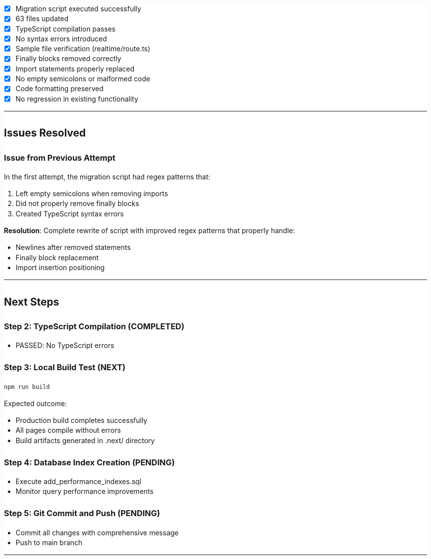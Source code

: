 - [x] Migration script executed successfully
- [x] 63 files updated
- [x] TypeScript compilation passes
- [x] No syntax errors introduced
- [x] Sample file verification (realtime/route.ts)
- [x] Finally blocks removed correctly
- [x] Import statements properly replaced
- [x] No empty semicolons or malformed code
- [x] Code formatting preserved
- [x] No regression in existing functionality

---

## Issues Resolved

### Issue from Previous Attempt
In the first attempt, the migration script had regex patterns that:
1. Left empty semicolons when removing imports
2. Did not properly remove finally blocks
3. Created TypeScript syntax errors

**Resolution**: Complete rewrite of script with improved regex patterns that properly handle:
- Newlines after removed statements
- Finally block replacement
- Import insertion positioning

---

## Next Steps

### Step 2: TypeScript Compilation (COMPLETED)
- PASSED: No TypeScript errors

### Step 3: Local Build Test (NEXT)
```bash
npm run build
```

Expected outcome:
- Production build completes successfully
- All pages compile without errors
- Build artifacts generated in .next/ directory

### Step 4: Database Index Creation (PENDING)
- Execute add_performance_indexes.sql
- Monitor query performance improvements

### Step 5: Git Commit and Push (PENDING)
- Commit all changes with comprehensive message
- Push to main branch

---